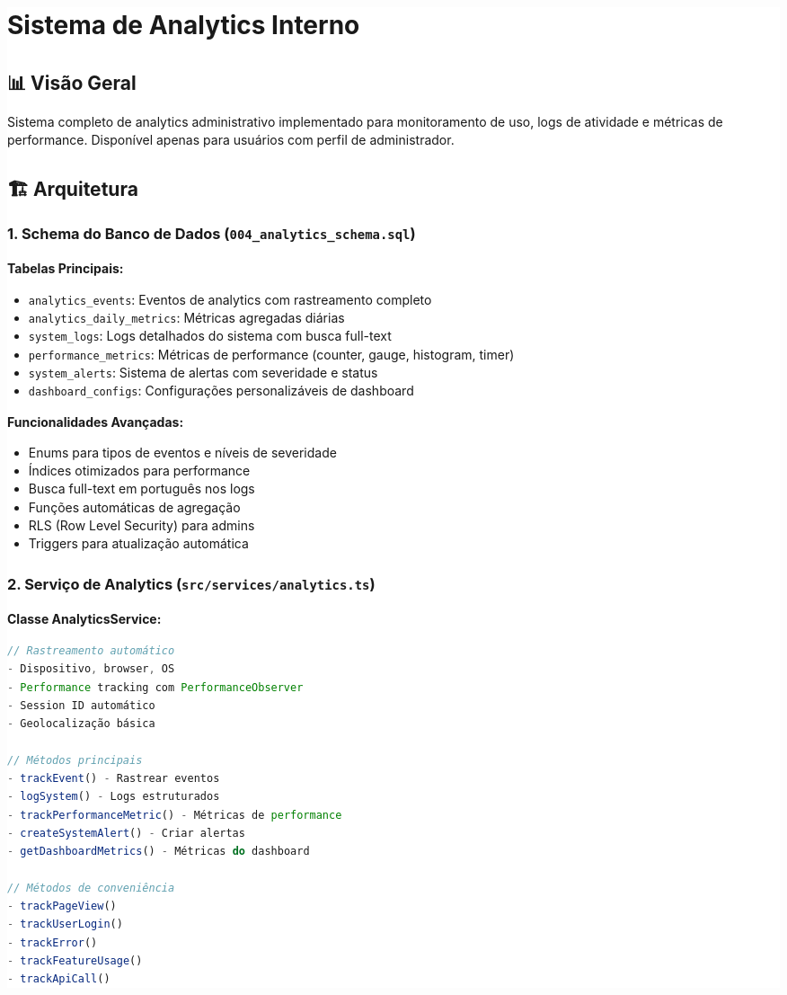 # Sistema de Analytics Interno

## 📊 Visão Geral

Sistema completo de analytics administrativo implementado para monitoramento de uso, logs de atividade e métricas de performance. Disponível apenas para usuários com perfil de administrador.

## 🏗️ Arquitetura

### 1. Schema do Banco de Dados (`004_analytics_schema.sql`)

**Tabelas Principais:**
- `analytics_events`: Eventos de analytics com rastreamento completo
- `analytics_daily_metrics`: Métricas agregadas diárias
- `system_logs`: Logs detalhados do sistema com busca full-text
- `performance_metrics`: Métricas de performance (counter, gauge, histogram, timer)
- `system_alerts`: Sistema de alertas com severidade e status
- `dashboard_configs`: Configurações personalizáveis de dashboard

**Funcionalidades Avançadas:**
- Enums para tipos de eventos e níveis de severidade
- Índices otimizados para performance
- Busca full-text em português nos logs
- Funções automáticas de agregação
- RLS (Row Level Security) para admins
- Triggers para atualização automática

### 2. Serviço de Analytics (`src/services/analytics.ts`)

**Classe AnalyticsService:**
```typescript
// Rastreamento automático
- Dispositivo, browser, OS
- Performance tracking com PerformanceObserver
- Session ID automático
- Geolocalização básica

// Métodos principais
- trackEvent() - Rastrear eventos
- logSystem() - Logs estruturados
- trackPerformanceMetric() - Métricas de performance
- createSystemAlert() - Criar alertas
- getDashboardMetrics() - Métricas do dashboard

// Métodos de conveniência
- trackPageView()
- trackUserLogin()
- trackError()
- trackFeatureUsage()
- trackApiCall()
```
